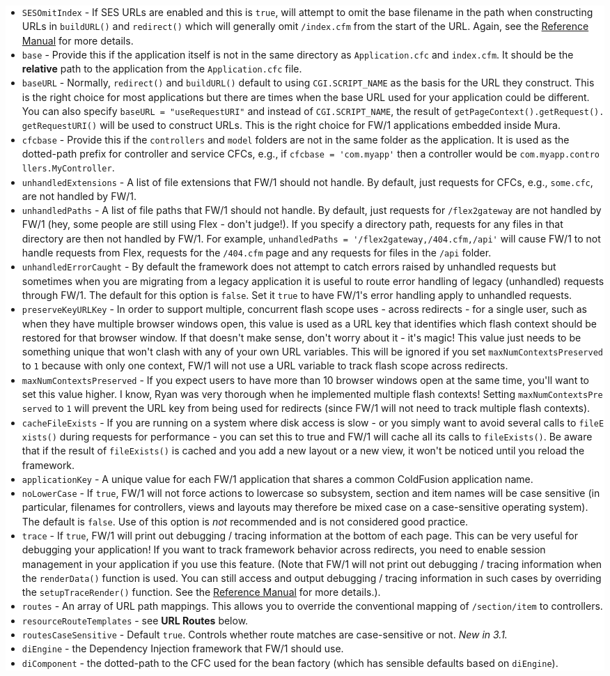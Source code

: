 * `SESOmitIndex` - If SES URLs are enabled and this is `true`, will attempt to omit the base filename in the path when constructing URLs in `buildURL()` and `redirect()` which will generally omit `/index.cfm` from the start of the URL. Again, see the [Reference Manual](/documentation/3.1/reference-manual.html) for more details.
* `base` - Provide this if the application itself is not in the same directory as `Application.cfc` and `index.cfm`. It should be the **relative** path to the application from the `Application.cfc` file.
* `baseURL` - Normally, `redirect()` and `buildURL()` default to using `CGI.SCRIPT_NAME` as the basis for the URL they construct. This is the right choice for most applications but there are times when the base URL used for your application could be different. You can also specify `baseURL = "useRequestURI"` and instead of `CGI.SCRIPT_NAME`, the result of `getPageContext().getRequest().getRequestURI()` will be used to construct URLs. This is the right choice for FW/1 applications embedded inside Mura.
* `cfcbase` - Provide this if the `controllers` and `model` folders are not in the same folder as the application. It is used as the dotted-path prefix for controller and service CFCs, e.g., if `cfcbase = 'com.myapp'` then a controller would be `com.myapp.controllers.MyController`.
* `unhandledExtensions` - A list of file extensions that FW/1 should not handle. By default, just requests for CFCs, e.g., `some.cfc`, are not handled by FW/1.
* `unhandledPaths` - A list of file paths that FW/1 should not handle. By default, just requests for `/flex2gateway` are not handled by FW/1 (hey, some people are still using Flex - don't judge!). If you specify a directory path, requests for any files in that directory are then not handled by FW/1. For example, `unhandledPaths = '/flex2gateway,/404.cfm,/api'` will cause FW/1 to not handle requests from Flex, requests for the `/404.cfm` page and any requests for files in the `/api` folder.
* `unhandledErrorCaught` - By default the framework does not attempt to catch errors raised by unhandled requests but sometimes when you are migrating from a legacy application it is useful to route error handling of legacy (unhandled) requests through FW/1. The default for this option is `false`. Set it `true` to have FW/1's error handling apply to unhandled requests.
* `preserveKeyURLKey` - In order to support multiple, concurrent flash scope uses - across redirects - for a single user, such as when they have multiple browser windows open, this value is used as a URL key that identifies which flash context should be restored for that browser window. If that doesn't make sense, don't worry about it - it's magic! This value just needs to be something unique that won't clash with any of your own URL variables. This will be ignored if you set `maxNumContextsPreserved` to `1` because with only one context, FW/1 will not use a URL variable to track flash scope across redirects.
* `maxNumContextsPreserved` - If you expect users to have more than 10 browser windows open at the same time, you'll want to set this value higher. I know, Ryan was very thorough when he implemented multiple flash contexts! Setting `maxNumContextsPreserved` to `1` will prevent the URL key from being used for redirects (since FW/1 will not need to track multiple flash contexts).
* `cacheFileExists` - If you are running on a system where disk access is slow - or you simply want to avoid several calls to `fileExists()` during requests for performance - you can set this to true and FW/1 will cache all its calls to `fileExists()`. Be aware that if the result of `fileExists()` is cached and you add a new layout or a new view, it won't be noticed until you reload the framework.
* `applicationKey` - A unique value for each FW/1 application that shares a common ColdFusion application name.
* `noLowerCase` - If `true`, FW/1 will not force actions to lowercase so subsystem, section and item names will be case sensitive (in particular, filenames for controllers, views and layouts may therefore be mixed case on a case-sensitive operating system). The default is `false`. Use of this option is _not_ recommended and is not considered good practice.
* `trace` - If `true`, FW/1 will print out debugging / tracing information at the bottom of each page. This can be very useful for debugging your application! If you want to track framework behavior across redirects, you need to enable session management in your application if you use this feature. (Note that FW/1 will not print out debugging / tracing information when the `renderData()` function is used. You can still access and output debugging / tracing information in such cases by overriding the `setupTraceRender()` function. See the [Reference Manual](/documentation/3.1/reference-manual.html) for more details.).
* `routes` - An array of URL path mappings. This allows you to override the conventional mapping of `/section/item` to controllers.
* `resourceRouteTemplates` - see **URL Routes** below.
* `routesCaseSensitive` - Default `true`. Controls whether route matches are case-sensitive or not. _New in 3.1._
* `diEngine` - the Dependency Injection framework that FW/1 should use.
* `diComponent` - the dotted-path to the CFC used for the bean factory (which has sensible defaults based on `diEngine`).